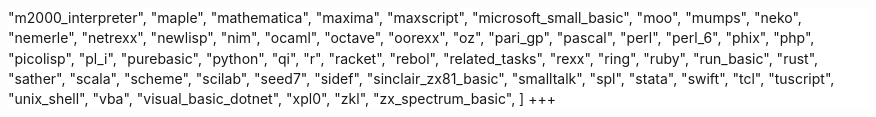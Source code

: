   "m2000_interpreter",
  "maple",
  "mathematica",
  "maxima",
  "maxscript",
  "microsoft_small_basic",
  "moo",
  "mumps",
  "neko",
  "nemerle",
  "netrexx",
  "newlisp",
  "nim",
  "ocaml",
  "octave",
  "oorexx",
  "oz",
  "pari_gp",
  "pascal",
  "perl",
  "perl_6",
  "phix",
  "php",
  "picolisp",
  "pl_i",
  "purebasic",
  "python",
  "qi",
  "r",
  "racket",
  "rebol",
  "related_tasks",
  "rexx",
  "ring",
  "ruby",
  "run_basic",
  "rust",
  "sather",
  "scala",
  "scheme",
  "scilab",
  "seed7",
  "sidef",
  "sinclair_zx81_basic",
  "smalltalk",
  "spl",
  "stata",
  "swift",
  "tcl",
  "tuscript",
  "unix_shell",
  "vba",
  "visual_basic_dotnet",
  "xpl0",
  "zkl",
  "zx_spectrum_basic",
]
+++
